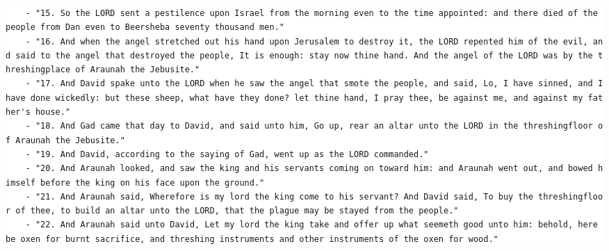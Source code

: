         - "15. So the LORD sent a pestilence upon Israel from the morning even to the time appointed: and there died of the people from Dan even to Beersheba seventy thousand men."
        - "16. And when the angel stretched out his hand upon Jerusalem to destroy it, the LORD repented him of the evil, and said to the angel that destroyed the people, It is enough: stay now thine hand. And the angel of the LORD was by the threshingplace of Araunah the Jebusite."
        - "17. And David spake unto the LORD when he saw the angel that smote the people, and said, Lo, I have sinned, and I have done wickedly: but these sheep, what have they done? let thine hand, I pray thee, be against me, and against my father's house."
        - "18. And Gad came that day to David, and said unto him, Go up, rear an altar unto the LORD in the threshingfloor of Araunah the Jebusite."
        - "19. And David, according to the saying of Gad, went up as the LORD commanded."
        - "20. And Araunah looked, and saw the king and his servants coming on toward him: and Araunah went out, and bowed himself before the king on his face upon the ground."
        - "21. And Araunah said, Wherefore is my lord the king come to his servant? And David said, To buy the threshingfloor of thee, to build an altar unto the LORD, that the plague may be stayed from the people."
        - "22. And Araunah said unto David, Let my lord the king take and offer up what seemeth good unto him: behold, here be oxen for burnt sacrifice, and threshing instruments and other instruments of the oxen for wood."
